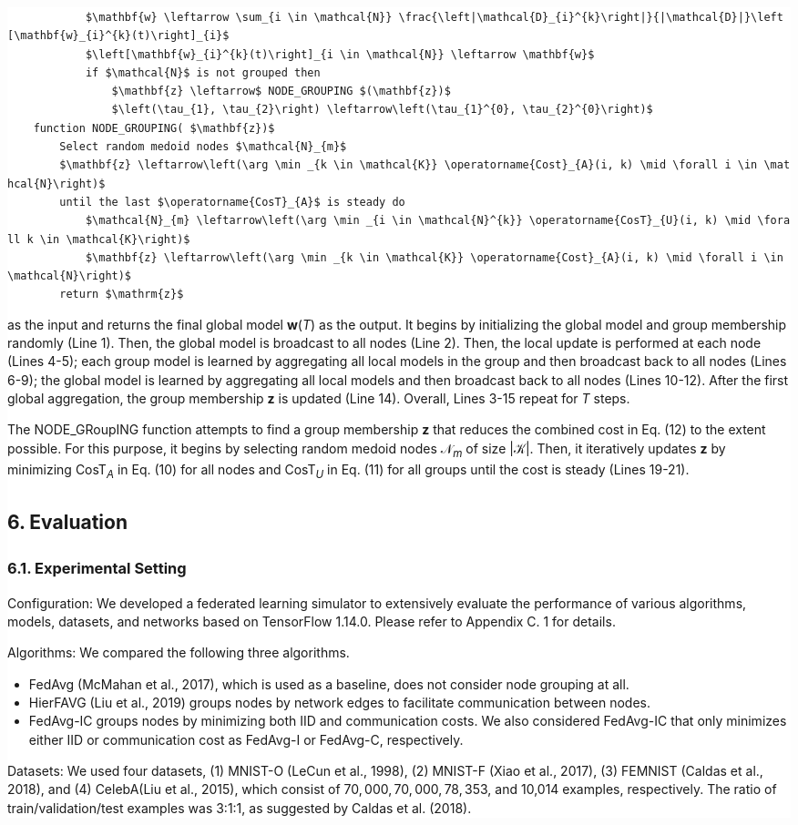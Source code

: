 ```
            $\mathbf{w} \leftarrow \sum_{i \in \mathcal{N}} \frac{\left|\mathcal{D}_{i}^{k}\right|}{|\mathcal{D}|}\left[\mathbf{w}_{i}^{k}(t)\right]_{i}$
            $\left[\mathbf{w}_{i}^{k}(t)\right]_{i \in \mathcal{N}} \leftarrow \mathbf{w}$
            if $\mathcal{N}$ is not grouped then
                $\mathbf{z} \leftarrow$ NODE_GROUPING $(\mathbf{z})$
                $\left(\tau_{1}, \tau_{2}\right) \leftarrow\left(\tau_{1}^{0}, \tau_{2}^{0}\right)$
    function NODE_GROUPING( $\mathbf{z})$
        Select random medoid nodes $\mathcal{N}_{m}$
        $\mathbf{z} \leftarrow\left(\arg \min _{k \in \mathcal{K}} \operatorname{Cost}_{A}(i, k) \mid \forall i \in \mathcal{N}\right)$
        until the last $\operatorname{CosT}_{A}$ is steady do
            $\mathcal{N}_{m} \leftarrow\left(\arg \min _{i \in \mathcal{N}^{k}} \operatorname{CosT}_{U}(i, k) \mid \forall k \in \mathcal{K}\right)$
            $\mathbf{z} \leftarrow\left(\arg \min _{k \in \mathcal{K}} \operatorname{Cost}_{A}(i, k) \mid \forall i \in \mathcal{N}\right)$
        return $\mathrm{z}$
```

as the input and returns the final global model $\mathbf{w}(T)$ as the output. It begins by initializing the global model and group membership randomly (Line 1). Then, the global model is broadcast to all nodes (Line 2). Then, the local update is performed at each node (Lines 4-5); each group model is learned by aggregating all local models in the group and then broadcast back to all nodes (Lines 6-9); the global model is learned by aggregating all local models and then broadcast back to all nodes (Lines 10-12). After the first global aggregation, the group membership $\mathbf{z}$ is updated (Line 14). Overall, Lines 3-15 repeat for $T$ steps.

The NODE_GRoupING function attempts to find a group membership $\mathbf{z}$ that reduces the combined cost in Eq. (12) to the extent possible. For this purpose, it begins by selecting random medoid nodes $\mathcal{N}_{m}$ of size $|\mathcal{K}|$. Then, it iteratively updates $\mathbf{z}$ by minimizing $\operatorname{CosT}_{A}$ in Eq. (10) for all nodes and $\operatorname{CosT}_{U}$ in Eq. (11) for all groups until the cost is steady (Lines 19-21).

## 6. Evaluation

### 6.1. Experimental Setting

Configuration: We developed a federated learning simulator to extensively evaluate the performance of various algorithms, models, datasets, and networks based on TensorFlow 1.14.0. Please refer to Appendix C. 1 for details.

Algorithms: We compared the following three algorithms.

- FedAvg (McMahan et al., 2017), which is used as a baseline, does not consider node grouping at all.
- HierFAVG (Liu et al., 2019) groups nodes by network edges to facilitate communication between nodes.
- FedAvg-IC groups nodes by minimizing both IID and communication costs. We also considered FedAvg-IC that only minimizes either IID or communication cost as FedAvg-I or FedAvg-C, respectively.

Datasets: We used four datasets, (1) MNIST-O (LeCun et al., 1998), (2) MNIST-F (Xiao et al., 2017), (3) FEMNIST (Caldas et al., 2018), and (4) CelebA(Liu et al., 2015), which consist of $70,000,70,000,78,353$, and 10,014 examples, respectively. The ratio of train/validation/test examples was 3:1:1, as suggested by Caldas et al. (2018).

